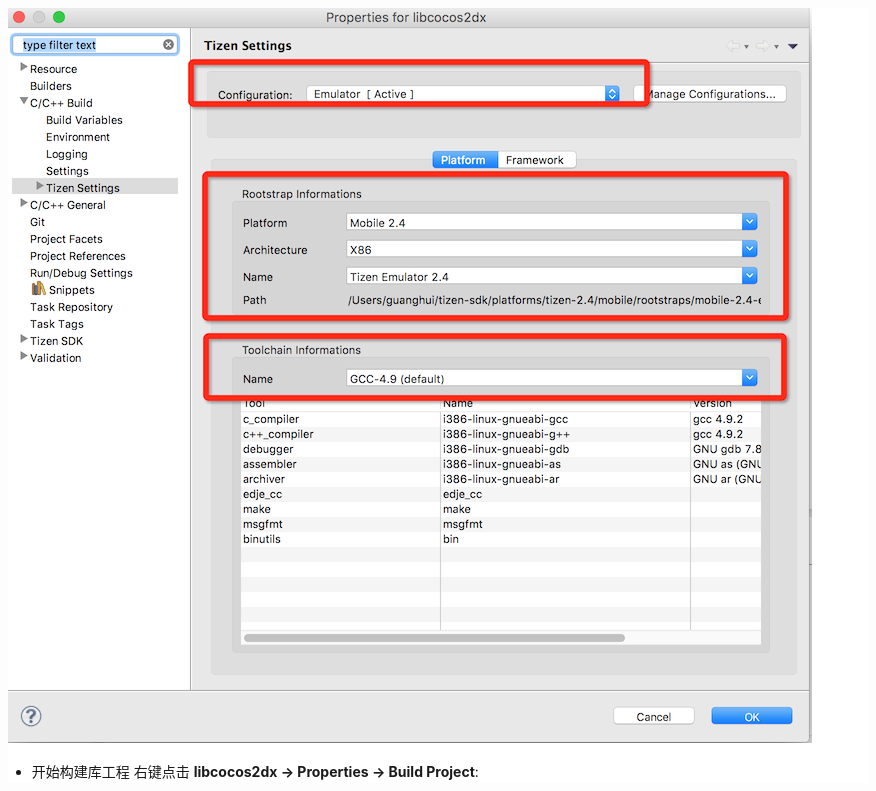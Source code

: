 ![after-change-settings](./res/after-change-settings.png )

- 开始构建库工程
右键点击 __libcocos2dx -> Properties -> Build Project__:
